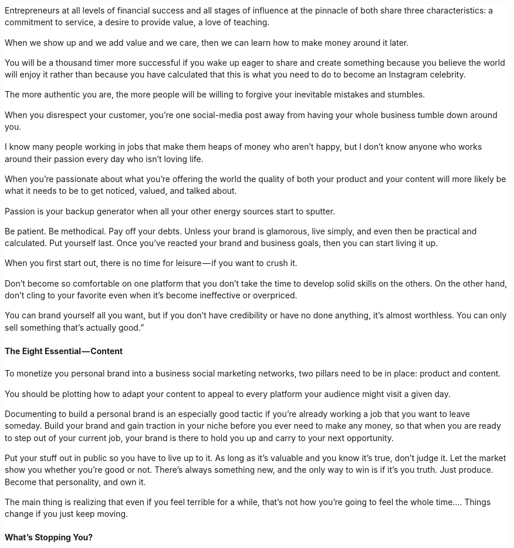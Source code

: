 Entrepreneurs at all levels of financial success and all stages of influence at the pinnacle of both share three characteristics: a commitment to service, a desire to provide value, a love of teaching.

When we show up and we add value and we care, then we can learn how to make money around it later.

You will be a thousand timer more successful if you wake up eager to share and create something because you believe the world will enjoy it rather than because you have calculated that this is what you need to do to become an Instagram celebrity.

The more authentic you are, the more people will be willing to forgive your inevitable mistakes and stumbles.

When you disrespect your customer, you’re one social-media post away from having your whole business tumble down around you.

I know many people working in jobs that make them heaps of money who aren’t happy, but I don’t know anyone who works around their passion every day who isn’t loving life.

When you’re passionate about what you’re offering the world the quality of both your product and your content will more likely be what it needs to be to get noticed, valued, and talked about.

Passion is your backup generator when all your other energy sources start to sputter.

Be patient. Be methodical. Pay off your debts. Unless your brand is glamorous, live simply, and even then be practical and calculated. Put yourself last. Once you’ve reacted your brand and business goals, then you can start living it up.

When you first start out, there is no time for leisure — if you want to crush it.

Don’t become so comfortable on one platform that you don’t take the time to develop solid skills on the others. On the other hand, don’t cling to your favorite even when it’s become ineffective or overpriced.

You can brand yourself all you want, but if you don’t have credibility or have no done anything, it’s almost worthless. You can only sell something that’s actually good.”

#### The Eight Essential — Content

To monetize you personal brand into a business social marketing networks, two pillars need to be in place: product and content.

You should be plotting how to adapt your content to appeal to every platform your audience might visit a given day.

Documenting to build a personal brand is an especially good tactic if you’re already working a job that you want to leave someday. Build your brand and gain traction in your niche before you ever need to make any money, so that when you are ready to step out of your current job, your brand is there to hold you up and carry to your next opportunity.

Put your stuff out in public so you have to live up to it. As long as it’s valuable and you know it’s true, don’t judge it. Let the market show you whether you’re good or not. There’s always something new, and the only way to win is if it’s you truth. Just produce. Become that personality, and own it.

The main thing is realizing that even if you feel terrible for a while, that’s not how you’re going to feel the whole time…. Things change if you just keep moving.

#### What’s Stopping You?
